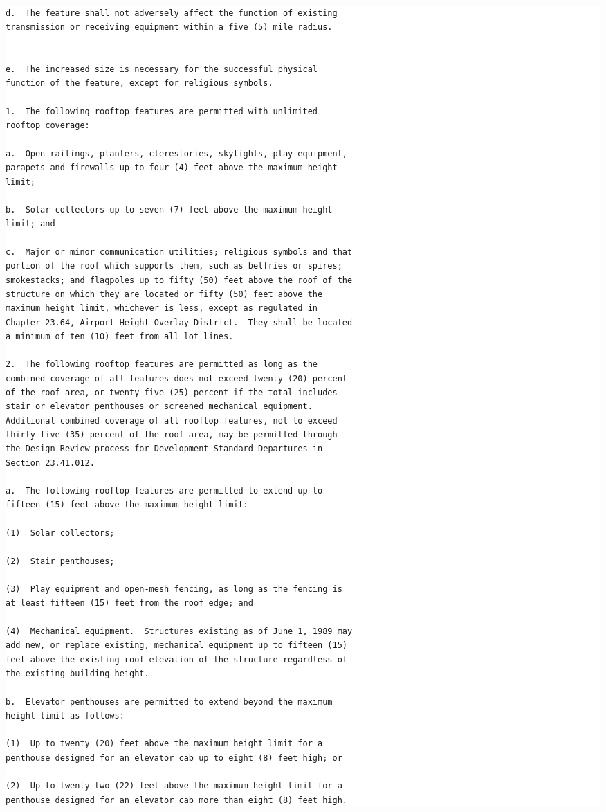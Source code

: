   
    d.  The feature shall not adversely affect the function of existing  
    transmission or receiving equipment within a five (5) mile radius.  
  
  
    e.  The increased size is necessary for the successful physical  
    function of the feature, except for religious symbols.  
  
    1.  The following rooftop features are permitted with unlimited  
    rooftop coverage:  
  
    a.  Open railings, planters, clerestories, skylights, play equipment,  
    parapets and firewalls up to four (4) feet above the maximum height  
    limit;  
  
    b.  Solar collectors up to seven (7) feet above the maximum height  
    limit; and  
  
    c.  Major or minor communication utilities; religious symbols and that  
    portion of the roof which supports them, such as belfries or spires;  
    smokestacks; and flagpoles up to fifty (50) feet above the roof of the  
    structure on which they are located or fifty (50) feet above the  
    maximum height limit, whichever is less, except as regulated in  
    Chapter 23.64, Airport Height Overlay District.  They shall be located  
    a minimum of ten (10) feet from all lot lines.  
  
    2.  The following rooftop features are permitted as long as the  
    combined coverage of all features does not exceed twenty (20) percent  
    of the roof area, or twenty-five (25) percent if the total includes  
    stair or elevator penthouses or screened mechanical equipment.  
    Additional combined coverage of all rooftop features, not to exceed  
    thirty-five (35) percent of the roof area, may be permitted through  
    the Design Review process for Development Standard Departures in  
    Section 23.41.012.  
  
    a.  The following rooftop features are permitted to extend up to  
    fifteen (15) feet above the maximum height limit:  
  
    (1)  Solar collectors;  
  
    (2)  Stair penthouses;  
  
    (3)  Play equipment and open-mesh fencing, as long as the fencing is  
    at least fifteen (15) feet from the roof edge; and  
  
    (4)  Mechanical equipment.  Structures existing as of June 1, 1989 may  
    add new, or replace existing, mechanical equipment up to fifteen (15)  
    feet above the existing roof elevation of the structure regardless of  
    the existing building height.  
  
    b.  Elevator penthouses are permitted to extend beyond the maximum  
    height limit as follows:  
  
    (1)  Up to twenty (20) feet above the maximum height limit for a  
    penthouse designed for an elevator cab up to eight (8) feet high; or  
  
    (2)  Up to twenty-two (22) feet above the maximum height limit for a  
    penthouse designed for an elevator cab more than eight (8) feet high.  
  
